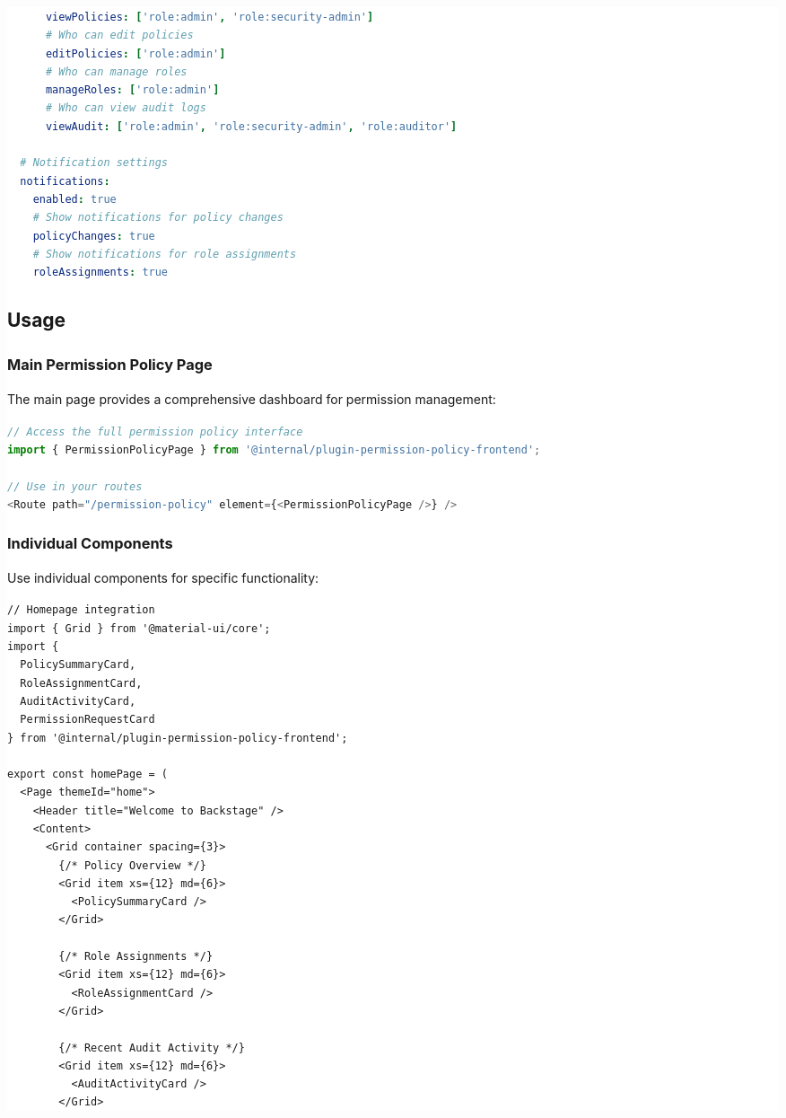 ```yaml
      viewPolicies: ['role:admin', 'role:security-admin']
      # Who can edit policies
      editPolicies: ['role:admin']
      # Who can manage roles
      manageRoles: ['role:admin']
      # Who can view audit logs
      viewAudit: ['role:admin', 'role:security-admin', 'role:auditor']
  
  # Notification settings
  notifications:
    enabled: true
    # Show notifications for policy changes
    policyChanges: true
    # Show notifications for role assignments
    roleAssignments: true
```

## Usage

### Main Permission Policy Page

The main page provides a comprehensive dashboard for permission management:

```typescript
// Access the full permission policy interface
import { PermissionPolicyPage } from '@internal/plugin-permission-policy-frontend';

// Use in your routes
<Route path="/permission-policy" element={<PermissionPolicyPage />} />
```

### Individual Components

Use individual components for specific functionality:

```tsx
// Homepage integration
import { Grid } from '@material-ui/core';
import {
  PolicySummaryCard,
  RoleAssignmentCard,
  AuditActivityCard,
  PermissionRequestCard
} from '@internal/plugin-permission-policy-frontend';

export const homePage = (
  <Page themeId="home">
    <Header title="Welcome to Backstage" />
    <Content>
      <Grid container spacing={3}>
        {/* Policy Overview */}
        <Grid item xs={12} md={6}>
          <PolicySummaryCard />
        </Grid>
        
        {/* Role Assignments */}
        <Grid item xs={12} md={6}>
          <RoleAssignmentCard />
        </Grid>
        
        {/* Recent Audit Activity */}
        <Grid item xs={12} md={6}>
          <AuditActivityCard />
        </Grid>
```